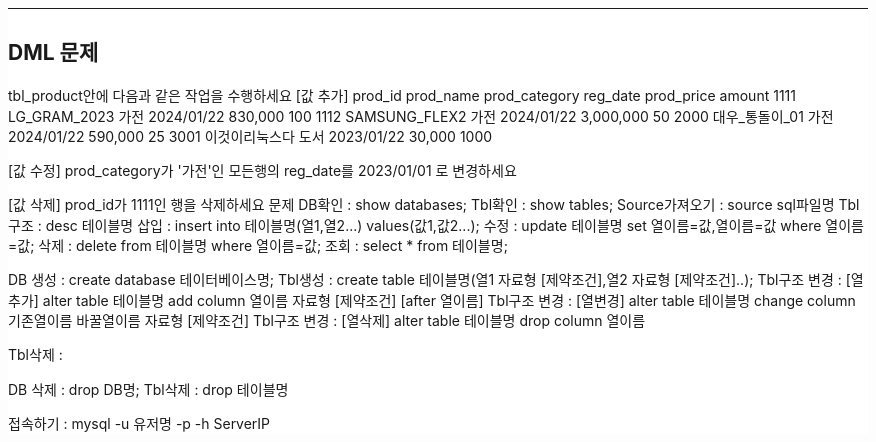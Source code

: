--------------------
DML 문제
--------------------
tbl_product안에 다음과 같은 작업을 수행하세요
[값 추가]
prod_id		prod_name	prod_category	reg_date	prod_price	amount
1111		LG_GRAM_2023	가전		2024/01/22	830,000		100	
1112		SAMSUNG_FLEX2	가전		2024/01/22	3,000,000	50
2000		대우_통돌이_01	가전		2024/01/22	590,000		25
3001		이것이리눅스다	도서		2023/01/22	30,000		1000


[값 수정]
prod_category가 '가전'인 모든행의 reg_date를 2023/01/01 로 변경하세요


[값 삭제]
prod_id가 1111인 행을 삭제하세요
문제
DB확인  : show databases;
Tbl확인 : show tables;
Source가져오기 : source sql파일명
Tbl구조 : desc 테이블명
삽입	: insert into 테이블명(열1,열2...) values(값1,값2...);
수정	: update 테이블명 set 열이름=값,열이름=값 where 열이름=값;
삭제	: delete from 테이블명 where 열이름=값;
조회	: select * from 테이블명;

DB 생성 : create database 테이터베이스명;
Tbl생성 : create table 테이블명(열1 자료형 [제약조건],열2 자료형 [제약조건]..);
Tbl구조 변경 : [열추가] alter table 테이블명 add column 열이름 자료형 [제약조건] [after 열이름]
Tbl구조 변경 : [열변경] alter table 테이블명 change column 기존열이름 바꿀열이름 자료형 [제약조건]
Tbl구조 변경 : [열삭제] alter table 테이블명 drop column 열이름

Tbl삭제 : 

DB 삭제 : drop DB명;
Tbl삭제 : drop 테이블명

접속하기 : 
mysql -u 유저명 -p -h ServerIP

